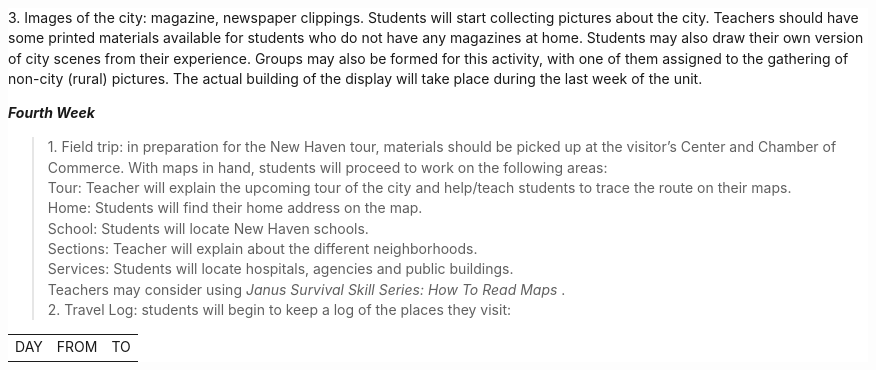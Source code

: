   <dl>
   <dt>
    3. Images of the city: magazine, newspaper clippings. Students will start collecting pictures about the city. Teachers should have some printed materials available for students who do not have any magazines at home. Students may also draw their own version of city scenes from their experience. Groups may also be formed for this activity, with one of them assigned to the gathering of non-city (rural) pictures. The actual building of the display will take place during the last week of the unit.
   </dt>
  </dl>
 </blockquote>
 <p>
  <b>
   <i>
    Fourth Week
   </i>
  </b>
  <br/>
 </p>
 <blockquote>
  <dl>
   <dt>
    1. Field trip: in preparation for the New Haven tour, materials should be picked up at the visitor’s Center and Chamber of Commerce. With maps in hand, students will proceed to work on the following areas:
    <dt>
     Tour: Teacher will explain the upcoming tour of the city and help/teach students to trace the route on their maps.
     <dt>
      Home: Students will find their home address on the map.
      <dt>
       School: Students will locate New Haven schools.
       <dt>
        Sections: Teacher will explain about the different neighborhoods.
        <dt>
         Services: Students will locate hospitals, agencies and public buildings.
         <dt>
          Teachers may consider using
          <i>
           Janus Survival Skill Series: How To Read Maps
          </i>
          .
          <dt>
           2. Travel Log: students will begin to keep a log of the places they visit:
          </dt>
         </dt>
        </dt>
       </dt>
      </dt>
     </dt>
    </dt>
   </dt>
  </dl>
 </blockquote>
 <table border="0">
  <tr>
   <td>
    DAY
   </td>
   <td>
    FROM
   </td>
   <td>
    TO
   </td>